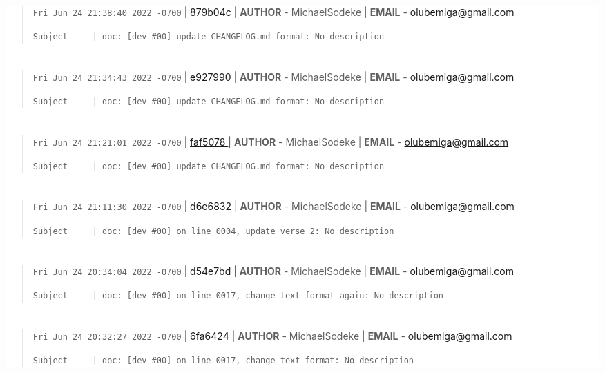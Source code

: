 > `Fri Jun 24 21:38:40 2022 -0700` | [ 879b04c ](https://github.com/MichaelSodeke/tmp--education-repo/commit/879b04c3d880f97c10421c7cc5e2d0664a45162e) | **AUTHOR** - MichaelSodeke | **EMAIL** - olubemiga@gmail.com
> ```
> Subject     | doc: [dev #00] update CHANGELOG.md format: No description
> ```
>
#

> `Fri Jun 24 21:34:43 2022 -0700` | [ e927990 ](https://github.com/MichaelSodeke/tmp--education-repo/commit/e9279900f79cd667d89685fa45927a2409b31c64) | **AUTHOR** - MichaelSodeke | **EMAIL** - olubemiga@gmail.com
> ```
> Subject     | doc: [dev #00] update CHANGELOG.md format: No description
> ```
>
#

> `Fri Jun 24 21:21:01 2022 -0700` | [ faf5078 ](https://github.com/MichaelSodeke/tmp--education-repo/commit/faf50785b16eba5f2a177de8c372caedf5ac420e) | **AUTHOR** - MichaelSodeke | **EMAIL** - olubemiga@gmail.com
> ```
> Subject     | doc: [dev #00] update CHANGELOG.md format: No description
> ```
>
#

> `Fri Jun 24 21:11:30 2022 -0700` | [ d6e6832 ](https://github.com/MichaelSodeke/tmp--education-repo/commit/d6e68326cc79e7c266aaadf0ba26bac8667abfb9) | **AUTHOR** - MichaelSodeke | **EMAIL** - olubemiga@gmail.com
> ```
> Subject     | doc: [dev #00] on line 0004, update verse 2: No description
> ```
>
#

> `Fri Jun 24 20:34:04 2022 -0700` | [ d54e7bd ](https://github.com/MichaelSodeke/tmp--education-repo/commit/d54e7bd9c1514868c643360f0a513c951fba6dcb) | **AUTHOR** - MichaelSodeke | **EMAIL** - olubemiga@gmail.com
> ```
> Subject     | doc: [dev #00] on line 0017, change text format again: No description
> ```
>
#

> `Fri Jun 24 20:32:27 2022 -0700` | [ 6fa6424 ](https://github.com/MichaelSodeke/tmp--education-repo/commit/6fa64249f88431d28f6a618ecefc55ee277d7e31) | **AUTHOR** - MichaelSodeke | **EMAIL** - olubemiga@gmail.com
> ```
> Subject     | doc: [dev #00] on line 0017, change text format: No description
> ```
>
#
